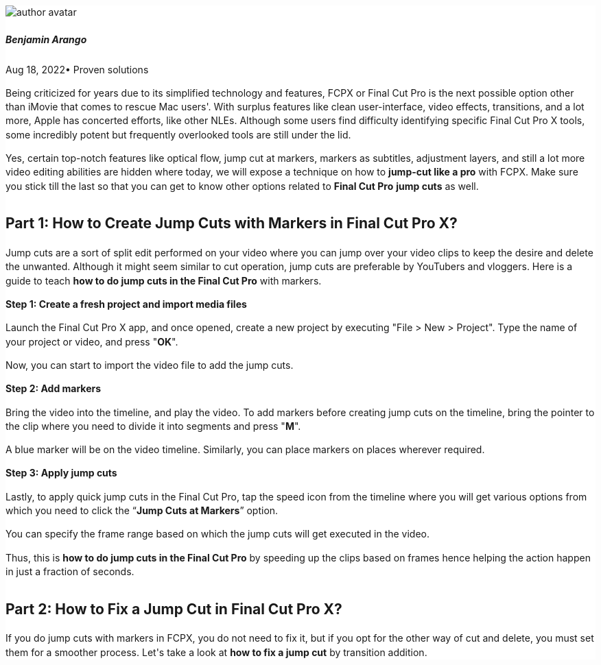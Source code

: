 ![author avatar](https://images.wondershare.com/filmora/article-images/benjamin-arango-author.jpg)

##### Benjamin Arango

 Aug 18, 2022• Proven solutions

Being criticized for years due to its simplified technology and features, FCPX or Final Cut Pro is the next possible option other than iMovie that comes to rescue Mac users'. With surplus features like clean user-interface, video effects, transitions, and a lot more, Apple has concerted efforts, like other NLEs. Although some users find difficulty identifying specific Final Cut Pro X tools, some incredibly potent but frequently overlooked tools are still under the lid.

Yes, certain top-notch features like optical flow, jump cut at markers, markers as subtitles, adjustment layers, and still a lot more video editing abilities are hidden where today, we will expose a technique on how to **jump-cut like a pro** with FCPX. Make sure you stick till the last so that you can get to know other options related to **Final Cut Pro** **jump cuts** as well.

## Part 1: How to Create Jump Cuts with Markers in Final Cut Pro X?

Jump cuts are a sort of split edit performed on your video where you can jump over your video clips to keep the desire and delete the unwanted. Although it might seem similar to cut operation, jump cuts are preferable by YouTubers and vloggers. Here is a guide to teach **how to do jump cuts in the Final Cut Pro** with markers.

**Step 1: Create a fresh project and import media files**

Launch the Final Cut Pro X app, and once opened, create a new project by executing "File > New > Project". Type the name of your project or video, and press "**OK**".

Now, you can start to import the video file to add the jump cuts.

**Step 2: Add markers**

Bring the video into the timeline, and play the video. To add markers before creating jump cuts on the timeline, bring the pointer to the clip where you need to divide it into segments and press "**M**".

A blue marker will be on the video timeline. Similarly, you can place markers on places wherever required.

**Step 3: Apply jump cuts**

Lastly, to apply quick jump cuts in the Final Cut Pro, tap the speed icon from the timeline where you will get various options from which you need to click the “**Jump Cuts at Markers**” option.

You can specify the frame range based on which the jump cuts will get executed in the video.

Thus, this is **how to do jump cuts in the Final Cut Pro** by speeding up the clips based on frames hence helping the action happen in just a fraction of seconds.

## Part 2: How to Fix a Jump Cut in Final Cut Pro X?

If you do jump cuts with markers in FCPX, you do not need to fix it, but if you opt for the other way of cut and delete, you must set them for a smoother process. Let's take a look at **how to fix a jump cut** by transition addition.
